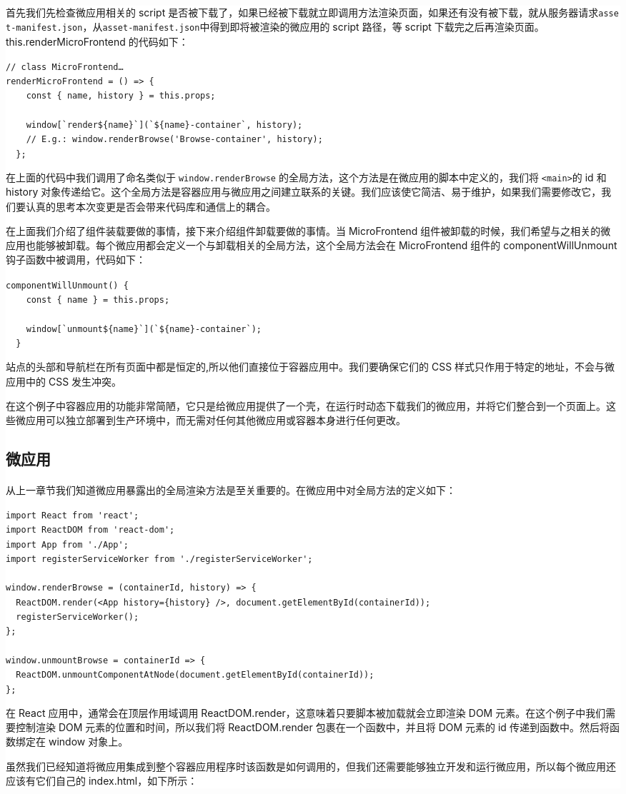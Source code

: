 首先我们先检查微应用相关的 script 是否被下载了，如果已经被下载就立即调用方法渲染页面，如果还有没有被下载，就从服务器请求`asset-manifest.json`，从`asset-manifest.json`中得到即将被渲染的微应用的 script 路径，等 script 下载完之后再渲染页面。this.renderMicroFrontend 的代码如下：

```
// class MicroFrontend…
renderMicroFrontend = () => {
    const { name, history } = this.props;

    window[`render${name}`](`${name}-container`, history);
    // E.g.: window.renderBrowse('Browse-container', history);
  };
```

在上面的代码中我们调用了命名类似于 `window.renderBrowse` 的全局方法，这个方法是在微应用的脚本中定义的，我们将 `<main>`的 id 和 history 对象传递给它。这个全局方法是容器应用与微应用之间建立联系的关键。我们应该使它简洁、易于维护，如果我们需要修改它，我们要认真的思考本次变更是否会带来代码库和通信上的耦合。

在上面我们介绍了组件装载要做的事情，接下来介绍组件卸载要做的事情。当 MicroFrontend 组件被卸载的时候，我们希望与之相关的微应用也能够被卸载。每个微应用都会定义一个与卸载相关的全局方法，这个全局方法会在 MicroFrontend 组件的 componentWillUnmount 钩子函数中被调用，代码如下：

```
componentWillUnmount() {
    const { name } = this.props;

    window[`unmount${name}`](`${name}-container`);
  }
```

站点的头部和导航栏在所有页面中都是恒定的,所以他们直接位于容器应用中。我们要确保它们的 CSS 样式只作用于特定的地址，不会与微应用中的 CSS 发生冲突。

在这个例子中容器应用的功能非常简陋，它只是给微应用提供了一个壳，在运行时动态下载我们的微应用，并将它们整合到一个页面上。这些微应用可以独立部署到生产环境中，而无需对任何其他微应用或容器本身进行任何更改。

## 微应用

从上一章节我们知道微应用暴露出的全局渲染方法是至关重要的。在微应用中对全局方法的定义如下：

```
import React from 'react';
import ReactDOM from 'react-dom';
import App from './App';
import registerServiceWorker from './registerServiceWorker';

window.renderBrowse = (containerId, history) => {
  ReactDOM.render(<App history={history} />, document.getElementById(containerId));
  registerServiceWorker();
};

window.unmountBrowse = containerId => {
  ReactDOM.unmountComponentAtNode(document.getElementById(containerId));
};
```

在 React 应用中，通常会在顶层作用域调用 ReactDOM.render，这意味着只要脚本被加载就会立即渲染 DOM 元素。在这个例子中我们需要控制渲染 DOM 元素的位置和时间，所以我们将 ReactDOM.render 包裹在一个函数中，并且将 DOM 元素的 id 传递到函数中。然后将函数绑定在 window 对象上。

虽然我们已经知道将微应用集成到整个容器应用程序时该函数是如何调用的，但我们还需要能够独立开发和运行微应用，所以每个微应用还应该有它们自己的 index.html，如下所示：
